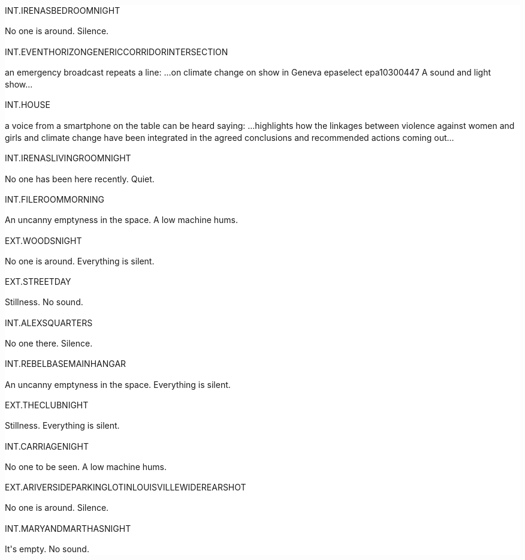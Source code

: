 
INT.IRENASBEDROOMNIGHT

No one is around. Silence.


INT.EVENTHORIZONGENERICCORRIDORINTERSECTION

an emergency broadcast repeats a line: ...on climate change on show in Geneva epaselect epa10300447 A sound and light show...


INT.HOUSE

a voice from a smartphone on the table can be heard saying: ...highlights how the linkages between violence against women and girls and climate change have been integrated in the agreed conclusions and recommended actions coming out...


INT.IRENASLIVINGROOMNIGHT

No one has been here recently. Quiet.


INT.FILEROOMMORNING

An uncanny emptyness in the space. A low machine hums.


EXT.WOODSNIGHT

No one is around. Everything is silent.


EXT.STREETDAY

Stillness. No sound.


INT.ALEXSQUARTERS

No one there. Silence.


INT.REBELBASEMAINHANGAR

An uncanny emptyness in the space. Everything is silent.


EXT.THECLUBNIGHT

Stillness. Everything is silent.


INT.CARRIAGENIGHT

No one to be seen. A low machine hums.


EXT.ARIVERSIDEPARKINGLOTINLOUISVILLEWIDEREARSHOT

No one is around. Silence.


INT.MARYANDMARTHASNIGHT

It's empty. No sound.

